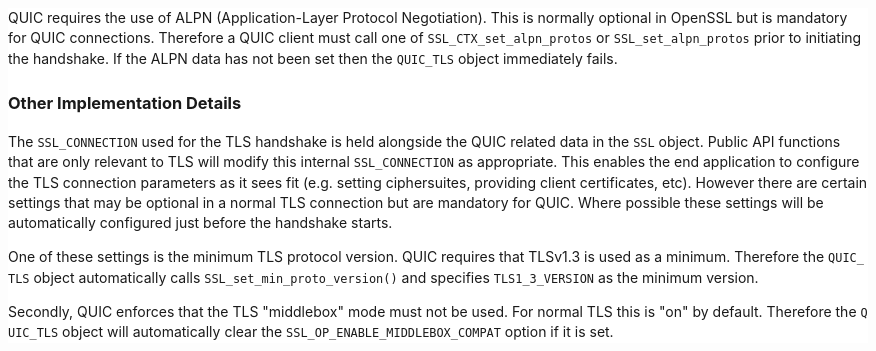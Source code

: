 QUIC requires the use of ALPN (Application-Layer Protocol Negotiation). This is
normally optional in OpenSSL but is mandatory for QUIC connections. Therefore
a QUIC client must call one of `SSL_CTX_set_alpn_protos` or
`SSL_set_alpn_protos` prior to initiating the handshake. If the ALPN data has
not been set then the `QUIC_TLS` object immediately fails.

### Other Implementation Details

The `SSL_CONNECTION` used for the TLS handshake is held alongside the QUIC
related data in the `SSL` object. Public API functions that are only relevant to
TLS will modify this internal `SSL_CONNECTION` as appropriate. This enables the
end application to configure the TLS connection parameters as it sees fit (e.g.
setting ciphersuites, providing client certificates, etc). However there are
certain settings that may be optional in a normal TLS connection but are
mandatory for QUIC. Where possible these settings will be automatically
configured just before the handshake starts.

One of these settings is the minimum TLS protocol version. QUIC requires that
TLSv1.3 is used as a minimum. Therefore the `QUIC_TLS` object automatically
calls `SSL_set_min_proto_version()` and specifies `TLS1_3_VERSION` as the
minimum version.

Secondly, QUIC enforces that the TLS "middlebox" mode must not be used. For
normal TLS this is "on" by default. Therefore the `QUIC_TLS` object will
automatically clear the `SSL_OP_ENABLE_MIDDLEBOX_COMPAT` option if it is set.
